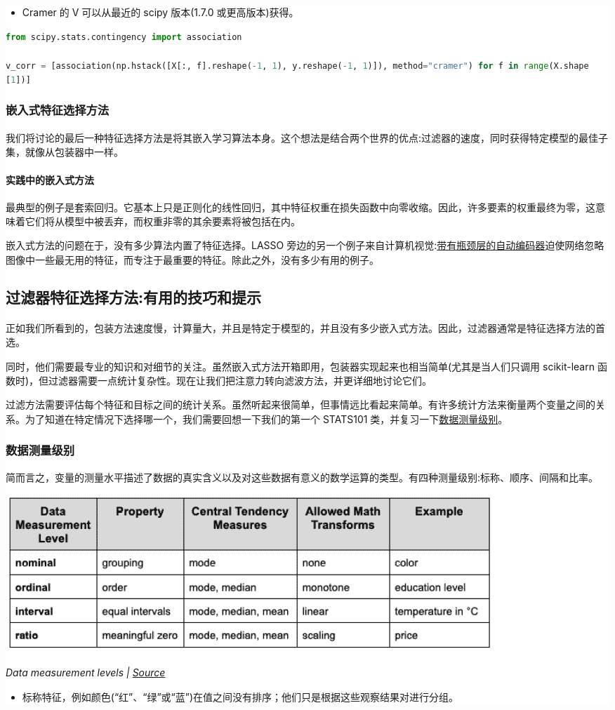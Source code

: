*   Cramer 的 V 可以从最近的 scipy 版本(1.7.0 或更高版本)获得。

```py
from scipy.stats.contingency import association

v_corr = [association(np.hstack([X[:, f].reshape(-1, 1), y.reshape(-1, 1)]), method="cramer") for f in range(X.shape[1])]

```

### 嵌入式特征选择方法

我们将讨论的最后一种特征选择方法是将其嵌入学习算法本身。这个想法是结合两个世界的优点:过滤器的速度，同时获得特定模型的最佳子集，就像从包装器中一样。

#### 实践中的嵌入式方法

最典型的例子是套索回归。它基本上只是正则化的线性回归，其中特征权重在损失函数中向零收缩。因此，许多要素的权重最终为零，这意味着它们将从模型中被丢弃，而权重非零的其余要素将被包括在内。

嵌入式方法的问题在于，没有多少算法内置了特征选择。LASSO 旁边的另一个例子来自计算机视觉:[带有瓶颈层的自动编码器](https://web.archive.org/web/20220926085303/https://towardsdatascience.com/autoencoders-from-vanilla-to-variational-6f5bb5537e4a)迫使网络忽略图像中一些最无用的特征，而专注于最重要的特征。除此之外，没有多少有用的例子。

## 过滤器特征选择方法:有用的技巧和提示

正如我们所看到的，包装方法速度慢，计算量大，并且是特定于模型的，并且没有多少嵌入式方法。因此，过滤器通常是特征选择方法的首选。

同时，他们需要最专业的知识和对细节的关注。虽然嵌入式方法开箱即用，包装器实现起来也相当简单(尤其是当人们只调用 scikit-learn 函数时)，但过滤器需要一点统计复杂性。现在让我们把注意力转向滤波方法，并更详细地讨论它们。

过滤方法需要评估每个特征和目标之间的统计关系。虽然听起来很简单，但事情远比看起来简单。有许多统计方法来衡量两个变量之间的关系。为了知道在特定情况下选择哪一个，我们需要回想一下我们的第一个 STATS101 类，并复习一下[数据测量级别](https://web.archive.org/web/20220926085303/https://towardsdatascience.com/data-measurement-levels-dfa9a4564176)。

### 数据测量级别

简而言之，变量的测量水平描述了数据的真实含义以及对这些数据有意义的数学运算的类型。有四种测量级别:标称、顺序、间隔和比率。

![Tabel with data measurement levels](img/7d462ef3b5813eb586b71af6884a8d7a.png)

*Data measurement levels | [Source](https://web.archive.org/web/20220926085303/https://towardsdatascience.com/data-measurement-levels-dfa9a4564176)*

*   标称特征，例如颜色(“红”、“绿”或“蓝”)在值之间没有排序；他们只是根据这些观察结果对进行分组。
